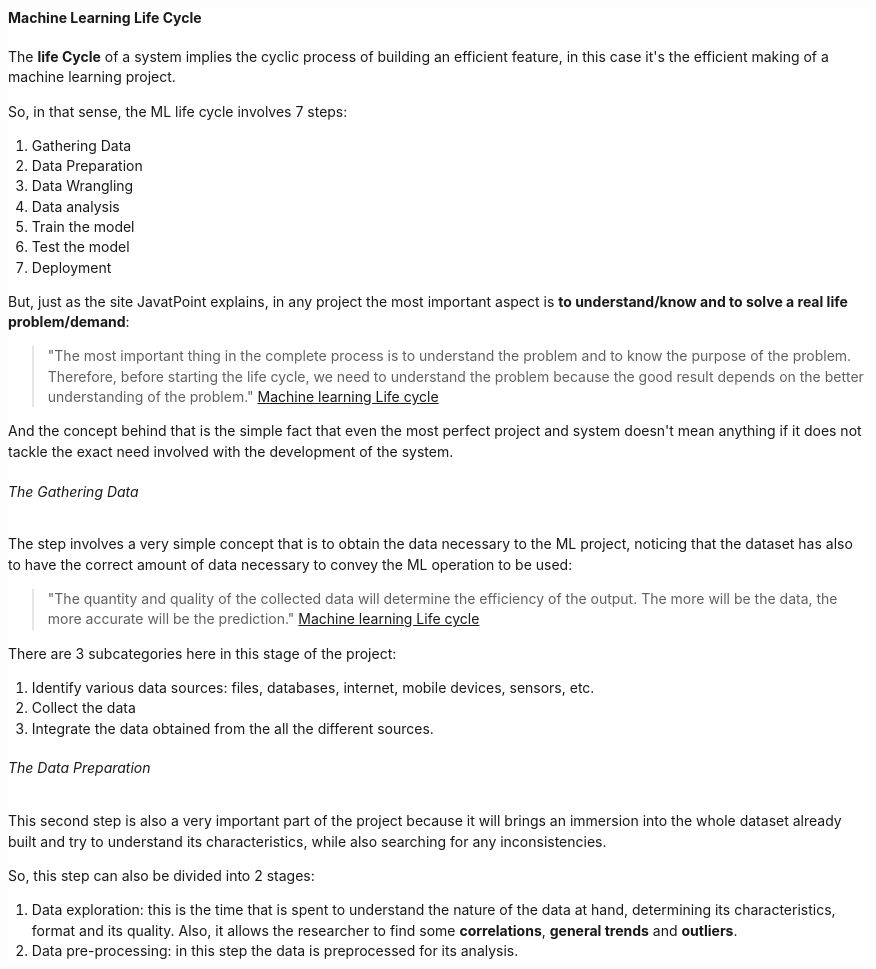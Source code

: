 

#### Machine Learning Life Cycle

The **life Cycle** of a system implies the cyclic process of building an efficient feature, in this case it's the efficient making of a machine learning  project.


So, in that sense, the ML life cycle involves 7 steps:
1. Gathering Data
2. Data Preparation
3. Data Wrangling
4. Data analysis
5. Train the model
6. Test the model
7. Deployment


But, just as the site JavatPoint explains, in any project the most important aspect is **to understand/know and to solve a real life problem/demand**:

> "The most important thing in the complete process is to understand the problem and to know the purpose of the problem. Therefore, before starting the life cycle, we need to understand the problem because the good result depends on the better understanding of the problem." [Machine learning Life cycle](https://www.javatpoint.com/machine-learning-life-cycle)


And the concept behind that is the simple fact that even the most perfect project and system doesn't mean anything if it does not tackle the exact need involved with the development of the system.



###### The Gathering Data

The step involves a very simple concept that is to obtain the data necessary to the ML project, noticing that the dataset has also to have the correct amount of data necessary to convey the ML operation to be used:

> "The quantity and quality of the collected data will determine the efficiency of the output. The more will be the data, the more accurate will be the prediction." [Machine learning Life cycle](https://www.javatpoint.com/machine-learning-life-cycle)


There are 3 subcategories here in this stage of the project:
1. Identify various data sources: files, databases, internet, mobile devices, sensors, etc.
2. Collect the data
3. Integrate the data obtained from the all the different sources.



###### The Data Preparation

This second step is also a very important part of the project because it will brings an immersion into the whole dataset already built and try to understand its characteristics, while also searching for any inconsistencies.


So, this step can also be divided into 2 stages:
1. Data exploration: this is the time that is spent to understand the nature of the data at hand, determining its characteristics, format and its quality. Also, it allows the researcher to find some **correlations**, **general trends** and **outliers**.
2. Data pre-processing: in this step the data is preprocessed for its analysis.
